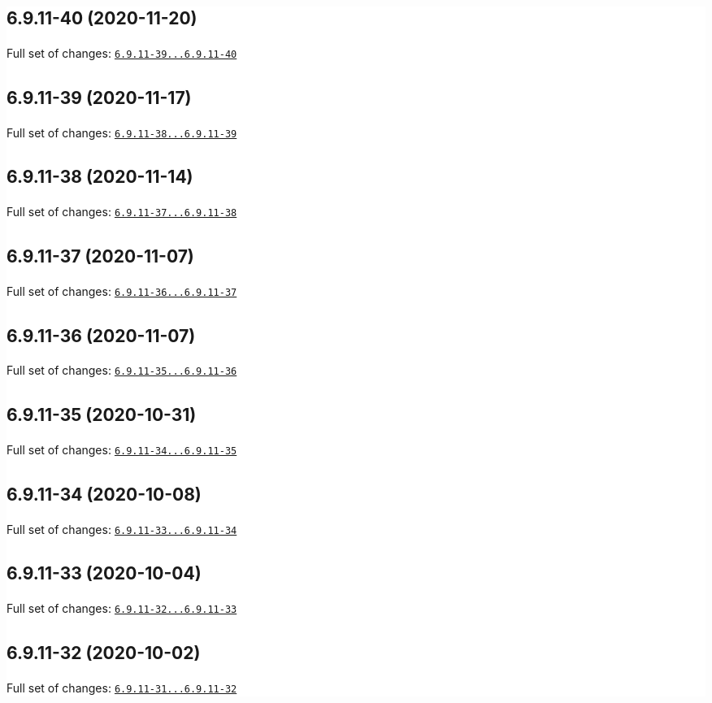 ## 6.9.11-40 (2020-11-20)


Full set of changes: [`6.9.11-39...6.9.11-40`](https://github.com/ImageMagick/ImageMagick6/compare/6.9.11-39...6.9.11-40)

## 6.9.11-39 (2020-11-17)


Full set of changes: [`6.9.11-38...6.9.11-39`](https://github.com/ImageMagick/ImageMagick6/compare/6.9.11-38...6.9.11-39)

## 6.9.11-38 (2020-11-14)


Full set of changes: [`6.9.11-37...6.9.11-38`](https://github.com/ImageMagick/ImageMagick6/compare/6.9.11-37...6.9.11-38)

## 6.9.11-37 (2020-11-07)


Full set of changes: [`6.9.11-36...6.9.11-37`](https://github.com/ImageMagick/ImageMagick6/compare/6.9.11-36...6.9.11-37)

## 6.9.11-36 (2020-11-07)


Full set of changes: [`6.9.11-35...6.9.11-36`](https://github.com/ImageMagick/ImageMagick6/compare/6.9.11-35...6.9.11-36)

## 6.9.11-35 (2020-10-31)


Full set of changes: [`6.9.11-34...6.9.11-35`](https://github.com/ImageMagick/ImageMagick6/compare/6.9.11-34...6.9.11-35)

## 6.9.11-34 (2020-10-08)


Full set of changes: [`6.9.11-33...6.9.11-34`](https://github.com/ImageMagick/ImageMagick6/compare/6.9.11-33...6.9.11-34)

## 6.9.11-33 (2020-10-04)


Full set of changes: [`6.9.11-32...6.9.11-33`](https://github.com/ImageMagick/ImageMagick6/compare/6.9.11-32...6.9.11-33)

## 6.9.11-32 (2020-10-02)


Full set of changes: [`6.9.11-31...6.9.11-32`](https://github.com/ImageMagick/ImageMagick6/compare/6.9.11-31...6.9.11-32)
